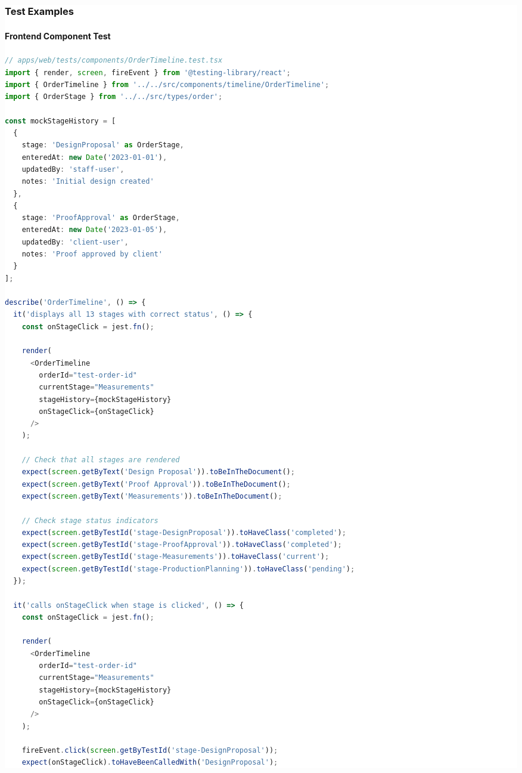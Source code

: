 ### Test Examples

#### Frontend Component Test
```typescript
// apps/web/tests/components/OrderTimeline.test.tsx
import { render, screen, fireEvent } from '@testing-library/react';
import { OrderTimeline } from '../../src/components/timeline/OrderTimeline';
import { OrderStage } from '../../src/types/order';

const mockStageHistory = [
  {
    stage: 'DesignProposal' as OrderStage,
    enteredAt: new Date('2023-01-01'),
    updatedBy: 'staff-user',
    notes: 'Initial design created'
  },
  {
    stage: 'ProofApproval' as OrderStage,
    enteredAt: new Date('2023-01-05'),
    updatedBy: 'client-user',
    notes: 'Proof approved by client'
  }
];

describe('OrderTimeline', () => {
  it('displays all 13 stages with correct status', () => {
    const onStageClick = jest.fn();
    
    render(
      <OrderTimeline
        orderId="test-order-id"
        currentStage="Measurements"
        stageHistory={mockStageHistory}
        onStageClick={onStageClick}
      />
    );

    // Check that all stages are rendered
    expect(screen.getByText('Design Proposal')).toBeInTheDocument();
    expect(screen.getByText('Proof Approval')).toBeInTheDocument();
    expect(screen.getByText('Measurements')).toBeInTheDocument();

    // Check stage status indicators
    expect(screen.getByTestId('stage-DesignProposal')).toHaveClass('completed');
    expect(screen.getByTestId('stage-ProofApproval')).toHaveClass('completed');
    expect(screen.getByTestId('stage-Measurements')).toHaveClass('current');
    expect(screen.getByTestId('stage-ProductionPlanning')).toHaveClass('pending');
  });

  it('calls onStageClick when stage is clicked', () => {
    const onStageClick = jest.fn();
    
    render(
      <OrderTimeline
        orderId="test-order-id"
        currentStage="Measurements"
        stageHistory={mockStageHistory}
        onStageClick={onStageClick}
      />
    );

    fireEvent.click(screen.getByTestId('stage-DesignProposal'));
    expect(onStageClick).toHaveBeenCalledWith('DesignProposal');
```